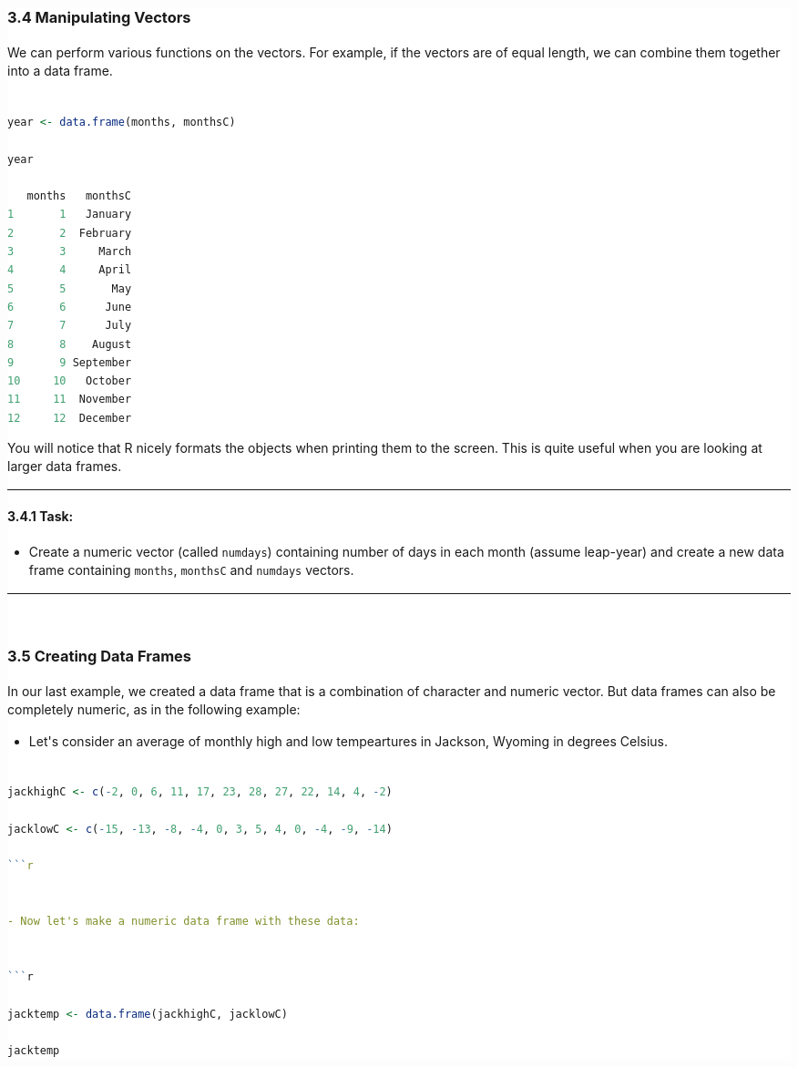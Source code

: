 ### 3.4 Manipulating Vectors

We can perform various functions on the vectors.  For example, if the vectors are of equal length, we can combine them together into a data frame.


```r

year <- data.frame(months, monthsC)

year

   months   monthsC
1       1   January
2       2  February
3       3     March
4       4     April
5       5       May
6       6      June
7       7      July
8       8    August
9       9 September
10     10   October
11     11  November
12     12  December

```

You will notice that R nicely formats the objects when printing them to the screen. This is quite useful when you are looking at larger data frames.

<hr>


#### 3.4.1 Task: 

- Create a numeric vector (called ``numdays``) containing number of days in each month (assume leap-year) and create a new data frame containing ``months``, ``monthsC`` and ``numdays`` vectors.

<hr>

<br>

### 3.5 Creating Data Frames


In our last example, we created a data frame that is a combination of character and numeric vector.  But data frames can also be completely numeric, as in the following example:


- Let's consider an average of monthly high and low tempeartures in Jackson, Wyoming in degrees Celsius.

```r

jackhighC <- c(-2, 0, 6, 11, 17, 23, 28, 27, 22, 14, 4, -2)

jacklowC <- c(-15, -13, -8, -4, 0, 3, 5, 4, 0, -4, -9, -14)

```r


- Now let's make a numeric data frame with these data:


```r

jacktemp <- data.frame(jackhighC, jacklowC)

jacktemp
```